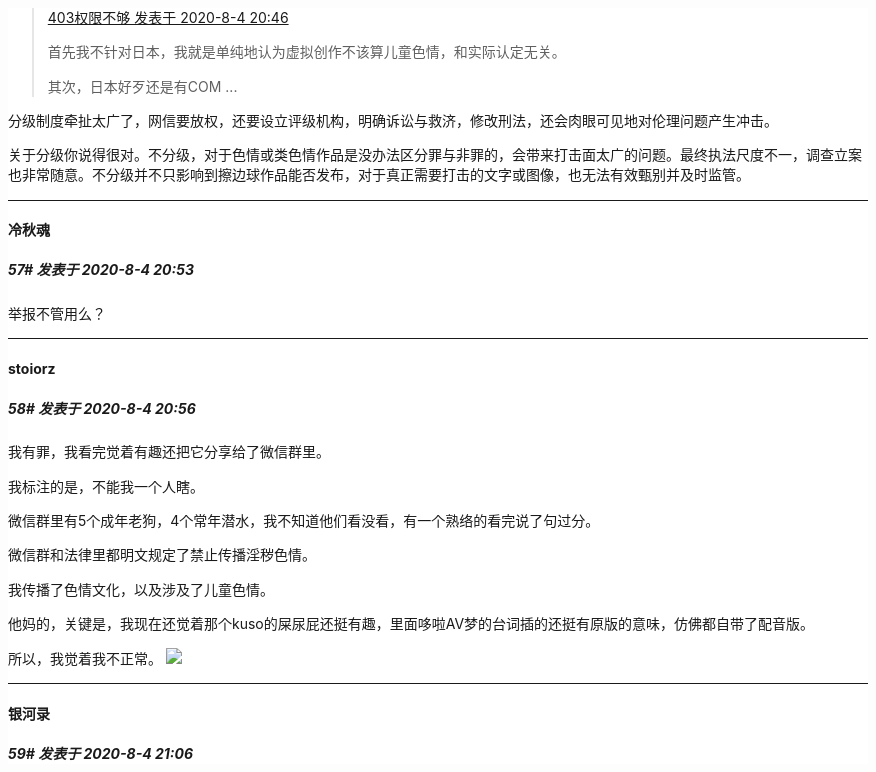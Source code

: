 

<blockquote><a href="httphttps://bbs.saraba1st.com/2b/forum.php?mod=redirect&amp;goto=findpost&amp;pid=48318260&amp;ptid=1953108" target="_blank">403权限不够 发表于 2020-8-4 20:46</a>

首先我不针对日本，我就是单纯地认为虚拟创作不该算儿童色情，和实际认定无关。

其次，日本好歹还是有COM ...</blockquote>
分级制度牵扯太广了，网信要放权，还要设立评级机构，明确诉讼与救济，修改刑法，还会肉眼可见地对伦理问题产生冲击。


关于分级你说得很对。不分级，对于色情或类色情作品是没办法区分罪与非罪的，会带来打击面太广的问题。最终执法尺度不一，调查立案也非常随意。不分级并不只影响到擦边球作品能否发布，对于真正需要打击的文字或图像，也无法有效甄别并及时监管。







-----

####  冷秋魂  
##### 57#       发表于 2020-8-4 20:53




举报不管用么？







-----

####  stoiorz  
##### 58#       发表于 2020-8-4 20:56




我有罪，我看完觉着有趣还把它分享给了微信群里。

我标注的是，不能我一个人瞎。

微信群里有5个成年老狗，4个常年潜水，我不知道他们看没看，有一个熟络的看完说了句过分。

微信群和法律里都明文规定了禁止传播淫秽色情。

我传播了色情文化，以及涉及了儿童色情。

他妈的，关键是，我现在还觉着那个kuso的屎尿屁还挺有趣，里面哆啦AV梦的台词插的还挺有原版的意味，仿佛都自带了配音版。

所以，我觉着我不正常。
<img src="https://static.saraba1st.com/image/smiley/face2017/002.png" referrerpolicy="no-referrer">







-----

####  银河录  
##### 59#       发表于 2020-8-4 21:06
